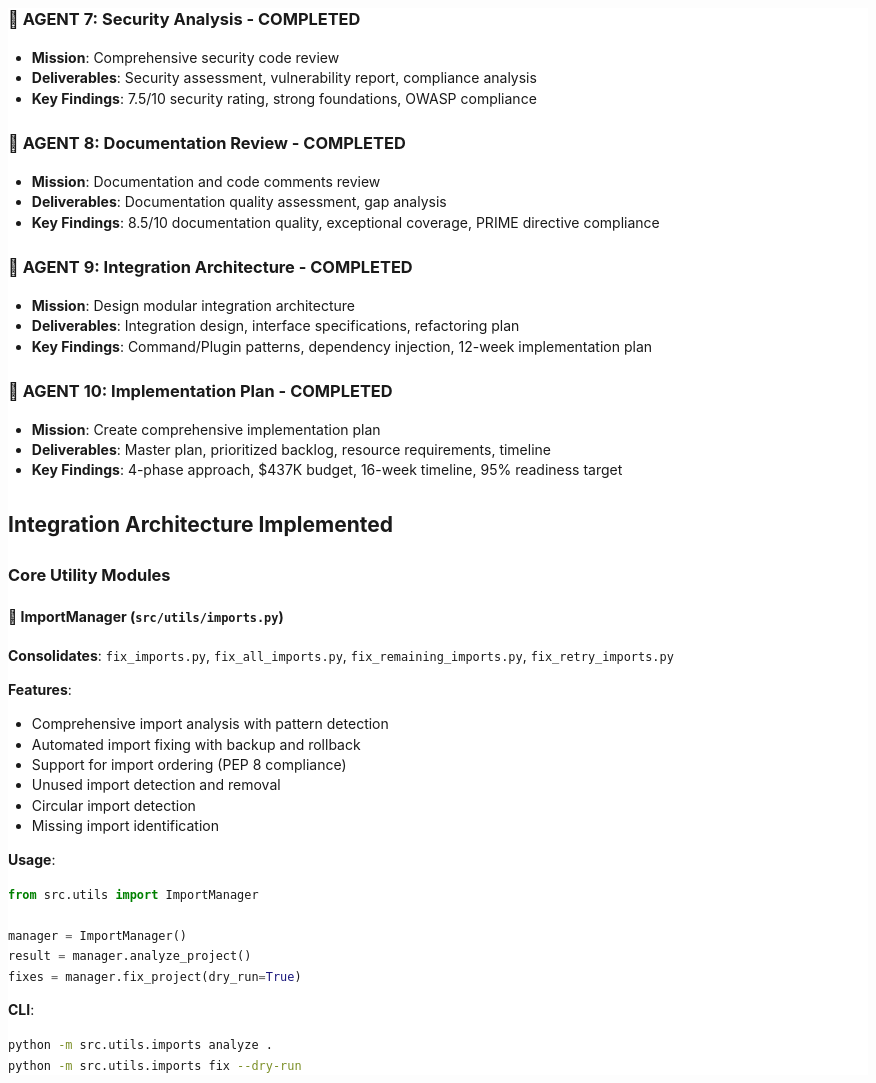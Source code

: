### 🎯 **AGENT 7**: Security Analysis - **COMPLETED**
- **Mission**: Comprehensive security code review
- **Deliverables**: Security assessment, vulnerability report, compliance analysis
- **Key Findings**: 7.5/10 security rating, strong foundations, OWASP compliance

### 🎯 **AGENT 8**: Documentation Review - **COMPLETED**
- **Mission**: Documentation and code comments review
- **Deliverables**: Documentation quality assessment, gap analysis
- **Key Findings**: 8.5/10 documentation quality, exceptional coverage, PRIME directive compliance

### 🎯 **AGENT 9**: Integration Architecture - **COMPLETED**
- **Mission**: Design modular integration architecture
- **Deliverables**: Integration design, interface specifications, refactoring plan
- **Key Findings**: Command/Plugin patterns, dependency injection, 12-week implementation plan

### 🎯 **AGENT 10**: Implementation Plan - **COMPLETED**
- **Mission**: Create comprehensive implementation plan
- **Deliverables**: Master plan, prioritized backlog, resource requirements, timeline
- **Key Findings**: 4-phase approach, $437K budget, 16-week timeline, 95% readiness target

## Integration Architecture Implemented

### **Core Utility Modules**

#### 🔧 **ImportManager** (`src/utils/imports.py`)
**Consolidates**: `fix_imports.py`, `fix_all_imports.py`, `fix_remaining_imports.py`, `fix_retry_imports.py`

**Features**:
- Comprehensive import analysis with pattern detection
- Automated import fixing with backup and rollback
- Support for import ordering (PEP 8 compliance)
- Unused import detection and removal
- Circular import detection
- Missing import identification

**Usage**:
```python
from src.utils import ImportManager

manager = ImportManager()
result = manager.analyze_project()
fixes = manager.fix_project(dry_run=True)
```

**CLI**:
```bash
python -m src.utils.imports analyze .
python -m src.utils.imports fix --dry-run
```
